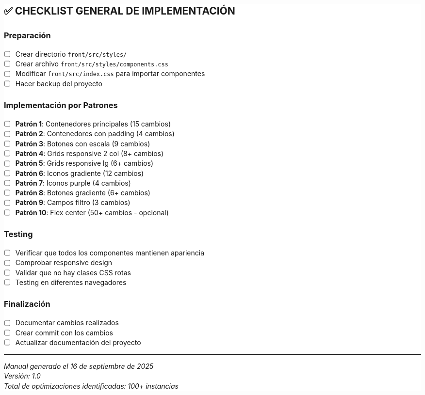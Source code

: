 ## ✅ **CHECKLIST GENERAL DE IMPLEMENTACIÓN**

### Preparación
- [ ] Crear directorio `front/src/styles/`
- [ ] Crear archivo `front/src/styles/components.css`
- [ ] Modificar `front/src/index.css` para importar componentes
- [ ] Hacer backup del proyecto

### Implementación por Patrones
- [ ] **Patrón 1**: Contenedores principales (15 cambios)
- [ ] **Patrón 2**: Contenedores con padding (4 cambios)
- [ ] **Patrón 3**: Botones con escala (9 cambios)
- [ ] **Patrón 4**: Grids responsive 2 col (8+ cambios)
- [ ] **Patrón 5**: Grids responsive lg (6+ cambios)
- [ ] **Patrón 6**: Iconos gradiente (12 cambios)
- [ ] **Patrón 7**: Iconos purple (4 cambios)
- [ ] **Patrón 8**: Botones gradiente (6+ cambios)
- [ ] **Patrón 9**: Campos filtro (3 cambios)
- [ ] **Patrón 10**: Flex center (50+ cambios - opcional)

### Testing
- [ ] Verificar que todos los componentes mantienen apariencia
- [ ] Comprobar responsive design
- [ ] Validar que no hay clases CSS rotas
- [ ] Testing en diferentes navegadores

### Finalización
- [ ] Documentar cambios realizados
- [ ] Crear commit con los cambios
- [ ] Actualizar documentación del proyecto

---

*Manual generado el 16 de septiembre de 2025*  
*Versión: 1.0*  
*Total de optimizaciones identificadas: 100+ instancias*